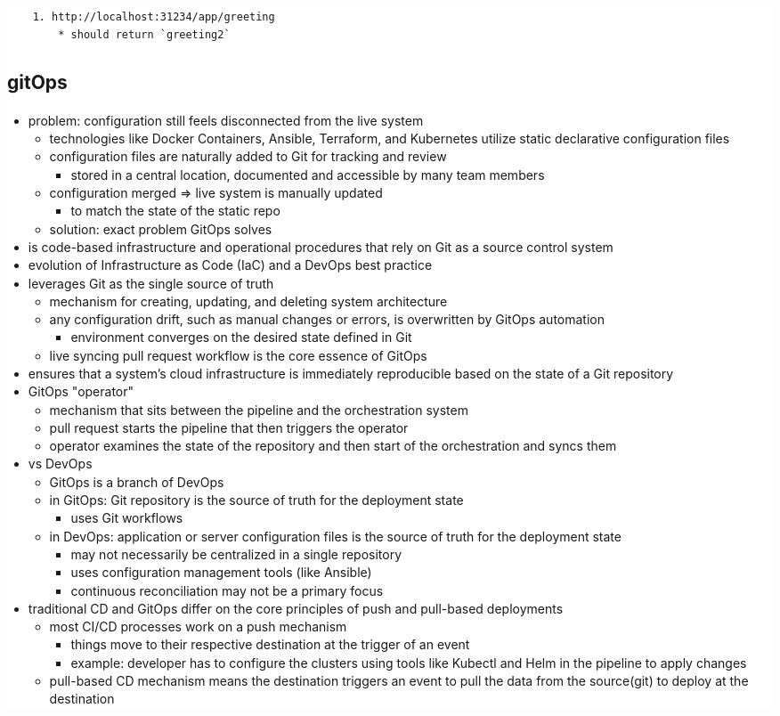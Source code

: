         1. http://localhost:31234/app/greeting
            * should return `greeting2`

## gitOps
* problem: configuration still feels disconnected from the live system
    * technologies like Docker Containers, Ansible, Terraform, and Kubernetes utilize static declarative configuration files
    * configuration files are naturally added to Git for tracking and review
        * stored in a central location, documented and accessible by many team members
    * configuration merged => live system is manually updated
        * to match the state of the static repo
    * solution: exact problem GitOps solves
* is code-based infrastructure and operational procedures that rely on Git as a source control system
* evolution of Infrastructure as Code (IaC) and a DevOps best practice
* leverages Git as the single source of truth
    * mechanism for creating, updating, and deleting system architecture
    * any configuration drift, such as manual changes or errors, is overwritten by GitOps automation
        * environment converges on the desired state defined in Git
    * live syncing pull request workflow is the core essence of GitOps
* ensures that a system’s cloud infrastructure is immediately reproducible based on the state of a Git repository
* GitOps "operator"
    * mechanism that sits between the pipeline and the orchestration system
    * pull request starts the pipeline that then triggers the operator
    * operator examines the state of the repository and then start of the orchestration and syncs them
* vs DevOps
    * GitOps is a branch of DevOps
    * in GitOps: Git repository is the source of truth for the deployment state
        * uses Git workflows
    * in DevOps: application or server configuration files is the source of truth for the deployment state
        * may not necessarily be centralized in a single repository
        * uses configuration management tools (like Ansible)
        * continuous reconciliation may not be a primary focus
* traditional CD and GitOps differ on the core principles of push and pull-based deployments
    * most CI/CD processes work on a push mechanism
        * things move to their respective destination at the trigger of an event
        * example: developer has to configure the clusters using tools like Kubectl and Helm in the pipeline to apply changes
    * pull-based CD mechanism means the destination triggers an event to pull the data from the source(git) to deploy at the destination